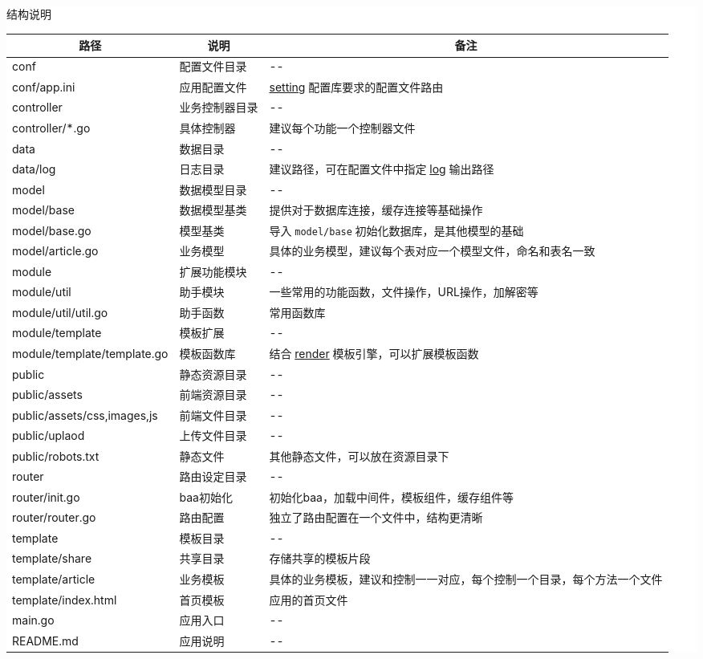 结构说明

| 路径                         | 说明          | 备注   |
|-----------------------------|--------------|--------|
| conf                        | 配置文件目录   | --     |
| conf/app.ini                | 应用配置文件   | [setting](https://github.com/go-baa/setting) 配置库要求的配置文件路由
| controller                  | 业务控制器目录 | --     |
| controller/*.go             | 具体控制器     | 建议每个功能一个控制器文件 |
| data                        | 数据目录      | --     |
| data/log                    | 日志目录      | 建议路径，可在配置文件中指定 [log](https://github.com/go-baa/log) 输出路径 |
| model                       | 数据模型目录   | --     |
| model/base                  | 数据模型基类   | 提供对于数据库连接，缓存连接等基础操作 |
| model/base.go               | 模型基类      | 导入 `model/base` 初始化数据库，是其他模型的基础 |
| model/article.go            | 业务模型      | 具体的业务模型，建议每个表对应一个模型文件，命名和表名一致 |
| module                      | 扩展功能模块   | --     |
| module/util                 | 助手模块      | 一些常用的功能函数，文件操作，URL操作，加解密等 |
| module/util/util.go         | 助手函数      | 常用函数库 |
| module/template             | 模板扩展      | --     |
| module/template/template.go | 模板函数库    | 结合 [render](https://github.com/go-baa/render) 模板引擎，可以扩展模板函数 |
| public                      | 静态资源目录   | --     |
| public/assets               | 前端资源目录   | --     |
| public/assets/css,images,js | 前端文件目录   | --     |
| public/uplaod               | 上传文件目录   | --     |
| public/robots.txt           | 静态文件      | 其他静态文件，可以放在资源目录下 |
| router                      | 路由设定目录   | --     |
| router/init.go              | baa初始化     | 初始化baa，加载中间件，模板组件，缓存组件等 |
| router/router.go            | 路由配置      | 独立了路由配置在一个文件中，结构更清晰 |
| template                    | 模板目录      | --      |
| template/share              | 共享目录      | 存储共享的模板片段 |
| template/article            | 业务模板      | 具体的业务模板，建议和控制一一对应，每个控制一个目录，每个方法一个文件 |
| template/index.html         | 首页模板      | 应用的首页文件 |
| main.go                     | 应用入口      | --     |
| README.md                   | 应用说明      | --     |
